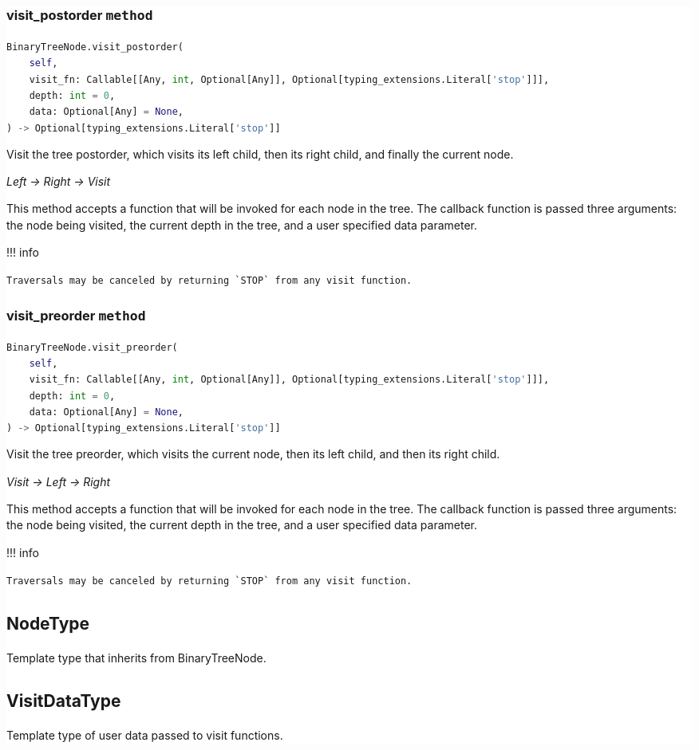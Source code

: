 ### visit_postorder <kbd>method</kbd>

```python
BinaryTreeNode.visit_postorder(
    self,
    visit_fn: Callable[[Any, int, Optional[Any]], Optional[typing_extensions.Literal['stop']]],
    depth: int = 0,
    data: Optional[Any] = None,
) -> Optional[typing_extensions.Literal['stop']]
```

Visit the tree postorder, which visits its left child, then its right child,
and finally the current node.

_Left -> Right -> Visit_

This method accepts a function that will be invoked for each node in the
tree. The callback function is passed three arguments: the node being
visited, the current depth in the tree, and a user specified data parameter.

!!! info

    Traversals may be canceled by returning `STOP` from any visit function.

### visit_preorder <kbd>method</kbd>

```python
BinaryTreeNode.visit_preorder(
    self,
    visit_fn: Callable[[Any, int, Optional[Any]], Optional[typing_extensions.Literal['stop']]],
    depth: int = 0,
    data: Optional[Any] = None,
) -> Optional[typing_extensions.Literal['stop']]
```

Visit the tree preorder, which visits the current node, then its left
child, and then its right child.

_Visit -> Left -> Right_

This method accepts a function that will be invoked for each node in the
tree. The callback function is passed three arguments: the node being
visited, the current depth in the tree, and a user specified data parameter.

!!! info

    Traversals may be canceled by returning `STOP` from any visit function.

## NodeType

Template type that inherits from BinaryTreeNode.

## VisitDataType

Template type of user data passed to visit functions.
